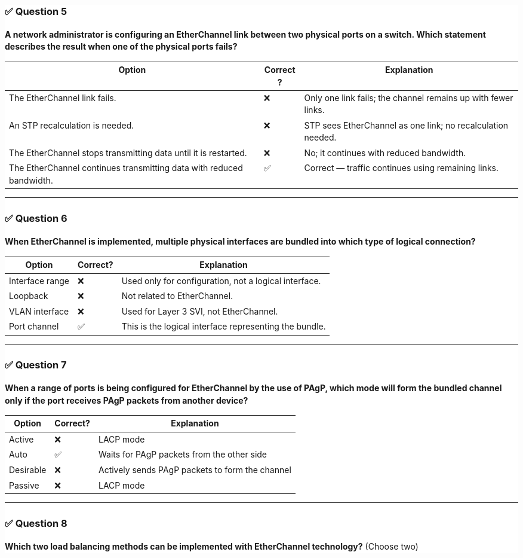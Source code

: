 
### ✅ **Question 5**

**A network administrator is configuring an EtherChannel link between two physical ports on a switch. Which statement describes the result when one of the physical ports fails?**

| Option                                                               | Correct? | Explanation                                                   |
| -------------------------------------------------------------------- | -------- | ------------------------------------------------------------- |
| The EtherChannel link fails.                                         | ❌        | Only one link fails; the channel remains up with fewer links. |
| An STP recalculation is needed.                                      | ❌        | STP sees EtherChannel as one link; no recalculation needed.   |
| The EtherChannel stops transmitting data until it is restarted.      | ❌        | No; it continues with reduced bandwidth.                      |
| The EtherChannel continues transmitting data with reduced bandwidth. | ✅        | Correct — traffic continues using remaining links.            |

---

### ✅ **Question 6**

**When EtherChannel is implemented, multiple physical interfaces are bundled into which type of logical connection?**

| Option          | Correct? | Explanation                                            |
| --------------- | -------- | ------------------------------------------------------ |
| Interface range | ❌        | Used only for configuration, not a logical interface.  |
| Loopback        | ❌        | Not related to EtherChannel.                           |
| VLAN interface  | ❌        | Used for Layer 3 SVI, not EtherChannel.                |
| Port channel    | ✅        | This is the logical interface representing the bundle. |

---

### ✅ **Question 7**

**When a range of ports is being configured for EtherChannel by the use of PAgP, which mode will form the bundled channel only if the port receives PAgP packets from another device?**

| Option    | Correct? | Explanation                                     |
| --------- | -------- | ----------------------------------------------- |
| Active    | ❌        | LACP mode                                       |
| Auto      | ✅        | Waits for PAgP packets from the other side      |
| Desirable | ❌        | Actively sends PAgP packets to form the channel |
| Passive   | ❌        | LACP mode                                       |

---

### ✅ **Question 8**

**Which two load balancing methods can be implemented with EtherChannel technology?** (Choose two)
